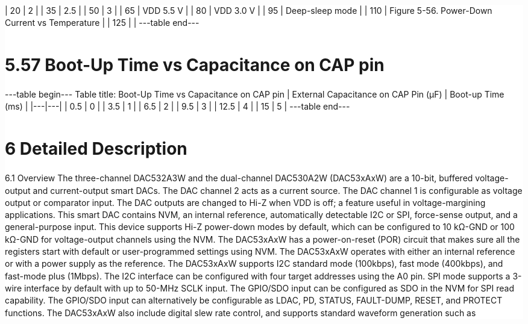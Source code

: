 | 20 | 2 |
| 35 | 2.5 |
| 50 | 3 |
| 65 | VDD 5.5 V |
| 80 | VDD 3.0 V |
| 95 | Deep-sleep mode |
| 110 | Figure 5-56. Power-Down Current vs Temperature |
| 125 | |
---table end---

# 5.57 Boot-Up Time vs Capacitance on CAP pin
---table begin---
Table title: Boot-Up Time vs Capacitance on CAP pin
| External Capacitance on CAP Pin (µF) | Boot-up Time (ms) |
|---|---|
| 0.5 | 0 |
| 3.5 | 1 |
| 6.5 | 2 |
| 9.5 | 3 |
| 12.5 | 4 |
| 15 | 5 |
---table end---

# 6 Detailed Description
6.1 Overview
The three-channel DAC532A3W and the dual-channel DAC530A2W (DAC53xAxW) are a 10-bit, buffered 
voltage-output and current-output smart DACs. The DAC channel 2 acts as a current source. The DAC channel 
1 is configurable as voltage output or comparator input. The DAC outputs are changed to Hi-Z when VDD is 
off; a feature useful in voltage-margining applications. This smart DAC contains NVM, an internal reference, 
automatically detectable I2C or SPI, force-sense output, and a general-purpose input. This device supports 
Hi-Z power-down modes by default, which can be configured to 10 kΩ-GND or 100 kΩ-GND for voltage-output 
channels using the NVM. The DAC53xAxW has a power-on-reset (POR) circuit that makes sure all the registers 
start with default or user-programmed settings using NVM. The DAC53xAxW operates with either an internal 
reference or with a power supply as the reference.
The DAC53xAxW supports I2C standard mode (100kbps), fast mode (400kbps), and fast-mode plus (1Mbps). 
The I2C interface can be configured with four target addresses using the A0 pin. SPI mode supports a 3-wire 
interface by default with up to 50-MHz SCLK input. The GPIO/SDO input can be configured as SDO in the 
NVM for SPI read capability. The GPIO/SDO input can alternatively be configurable as LDAC, PD, STATUS, 
FAULT-DUMP, RESET, and PROTECT functions.
The DAC53xAxW also include digital slew rate control, and supports standard waveform generation such as 